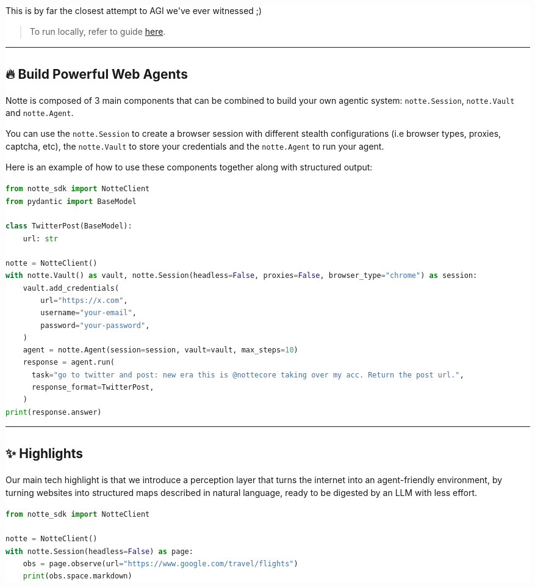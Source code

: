 This is by far the closest attempt to AGI we've ever witnessed ;)


> To run locally, refer to guide [here](#how-to-run-notte-locally).

---

## 🔥 Build Powerful Web Agents

Notte is composed of 3 main components that can be combined to build your own agentic system: `notte.Session`, `notte.Vault` and `notte.Agent`.

You can use the `notte.Session` to create a browser session with different stealth configurations (i.e browser types, proxies, captcha, etc), the `notte.Vault` to store your credentials and the `notte.Agent` to run your agent.

Here is an example of how to use these components together along with structured output:

```python
from notte_sdk import NotteClient
from pydantic import BaseModel

class TwitterPost(BaseModel):
    url: str

notte = NotteClient()
with notte.Vault() as vault, notte.Session(headless=False, proxies=False, browser_type="chrome") as session:
    vault.add_credentials(
        url="https://x.com",
        username="your-email",
        password="your-password",
    )
    agent = notte.Agent(session=session, vault=vault, max_steps=10)
    response = agent.run(
      task="go to twitter and post: new era this is @nottecore taking over my acc. Return the post url.",
      response_format=TwitterPost,
    )
print(response.answer)
```


---

## ✨ Highlights

Our main tech highlight is that we introduce a perception layer that turns the internet into an agent-friendly environment, by turning websites into structured maps described in natural language, ready to be digested by an LLM with less effort.

```python
from notte_sdk import NotteClient

notte = NotteClient()
with notte.Session(headless=False) as page:
    obs = page.observe(url="https://www.google.com/travel/flights")
    print(obs.space.markdown)
```

